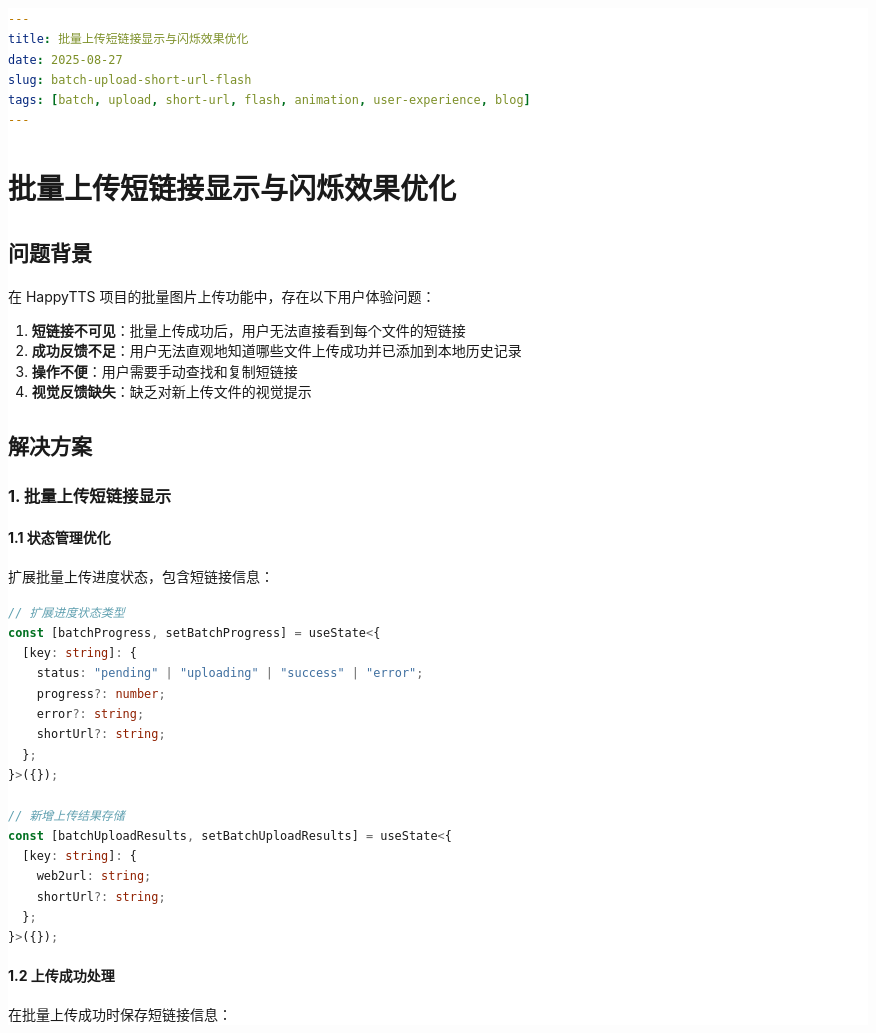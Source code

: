 ```yaml
---
title: 批量上传短链接显示与闪烁效果优化
date: 2025-08-27
slug: batch-upload-short-url-flash
tags: [batch, upload, short-url, flash, animation, user-experience, blog]
---
```


# 批量上传短链接显示与闪烁效果优化

## 问题背景

在 HappyTTS 项目的批量图片上传功能中，存在以下用户体验问题：

1. **短链接不可见**：批量上传成功后，用户无法直接看到每个文件的短链接
2. **成功反馈不足**：用户无法直观地知道哪些文件上传成功并已添加到本地历史记录
3. **操作不便**：用户需要手动查找和复制短链接
4. **视觉反馈缺失**：缺乏对新上传文件的视觉提示

## 解决方案

### 1. 批量上传短链接显示

#### 1.1 状态管理优化

扩展批量上传进度状态，包含短链接信息：

```typescript
// 扩展进度状态类型
const [batchProgress, setBatchProgress] = useState<{
  [key: string]: {
    status: "pending" | "uploading" | "success" | "error";
    progress?: number;
    error?: string;
    shortUrl?: string;
  };
}>({});

// 新增上传结果存储
const [batchUploadResults, setBatchUploadResults] = useState<{
  [key: string]: {
    web2url: string;
    shortUrl?: string;
  };
}>({});
```

#### 1.2 上传成功处理

在批量上传成功时保存短链接信息：
